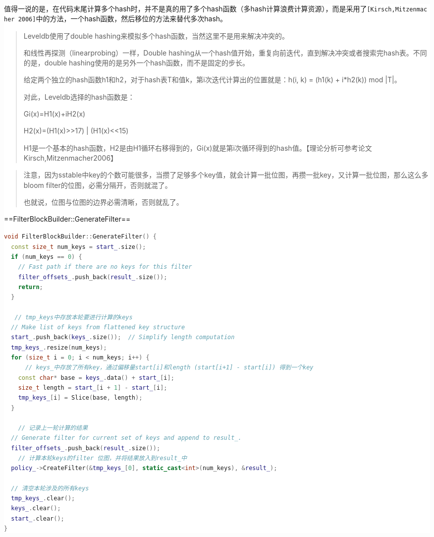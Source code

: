 
值得一说的是，在代码末尾计算多个hash时，并不是真的用了多个hash函数（多hash计算浪费计算资源），而是采用了`[Kirsch,Mitzenmacher 2006]`中的方法，一个hash函数，然后移位的方法来替代多次hash。

> Leveldb使用了double hashing来模拟多个hash函数，当然这里不是用来解决冲突的。
>
> 和线性再探测（linearprobing）一样，Double hashing从一个hash值开始，重复向前迭代，直到解决冲突或者搜索完hash表。不同的是，double hashing使用的是另外一个hash函数，而不是固定的步长。
>
> 给定两个独立的hash函数h1和h2，对于hash表T和值k，第i次迭代计算出的位置就是：h(i, k) = (h1(k) + i*h2(k)) mod |T|。
>
> 对此，Leveldb选择的hash函数是：
>
> Gi(x)=H1(x)+iH2(x)
>
> H2(x)=(H1(x)>>17) | (H1(x)<<15)
>
> H1是一个基本的hash函数，H2是由H1循环右移得到的，Gi(x)就是第i次循环得到的hash值。【理论分析可参考论文Kirsch,Mitzenmacher2006】





> 注意，因为sstable中key的个数可能很多，当攒了足够多个key值，就会计算一批位图，再攒一批key，又计算一批位图，那么这么多bloom filter的位图，必需分隔开，否则就混了。
>
> 也就说，位图与位图的边界必需清晰，否则就乱了。

==FilterBlockBuilder::GenerateFilter==

```c++
void FilterBlockBuilder::GenerateFilter() {
  const size_t num_keys = start_.size();
  if (num_keys == 0) {
    // Fast path if there are no keys for this filter
    filter_offsets_.push_back(result_.size());
    return;
  }
	
   // tmp_keys中存放本轮要进行计算的keys
  // Make list of keys from flattened key structure
  start_.push_back(keys_.size());  // Simplify length computation
  tmp_keys_.resize(num_keys);
  for (size_t i = 0; i < num_keys; i++) {
      // keys_中存放了所有key，通过偏移量start[i]和length (start[i+1] - start[i]) 得到一个key
    const char* base = keys_.data() + start_[i];
    size_t length = start_[i + 1] - start_[i];
    tmp_keys_[i] = Slice(base, length);
  }

    // 记录上一轮计算的结果
  // Generate filter for current set of keys and append to result_.
  filter_offsets_.push_back(result_.size());
    // 计算本轮keys的filter 位图，并将结果放入到result_中
  policy_->CreateFilter(&tmp_keys_[0], static_cast<int>(num_keys), &result_);

  // 清空本轮涉及的所有keys
  tmp_keys_.clear();
  keys_.clear();
  start_.clear();
}

```
